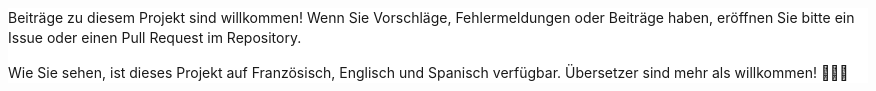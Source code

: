 Beiträge zu diesem Projekt sind willkommen! Wenn Sie Vorschläge, Fehlermeldungen oder Beiträge haben, eröffnen Sie bitte ein Issue oder einen Pull Request im Repository.

Wie Sie sehen, ist dieses Projekt auf Französisch, Englisch und Spanisch verfügbar. Übersetzer sind mehr als willkommen! :people_holding_hands:



